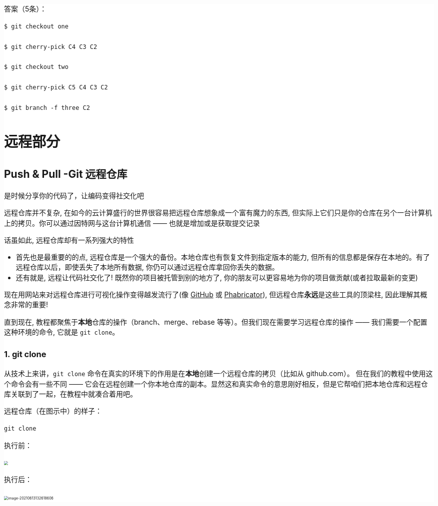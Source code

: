 答案（5条）：

```shell
$ git checkout one

$ git cherry-pick C4 C3 C2

$ git checkout two

$ git cherry-pick C5 C4 C3 C2

$ git branch -f three C2
```



# 远程部分

## Push & Pull -Git 远程仓库

是时候分享你的代码了，让编码变得社交化吧

远程仓库并不复杂, 在如今的云计算盛行的世界很容易把远程仓库想象成一个富有魔力的东西, 但实际上它们只是你的仓库在另个一台计算机上的拷贝。你可以通过因特网与这台计算机通信 —— 也就是增加或是获取提交记录

话虽如此, 远程仓库却有一系列强大的特性

- 首先也是最重要的的点, 远程仓库是一个强大的备份。本地仓库也有恢复文件到指定版本的能力, 但所有的信息都是保存在本地的。有了远程仓库以后，即使丢失了本地所有数据, 你仍可以通过远程仓库拿回你丢失的数据。
- 还有就是, 远程让代码社交化了! 既然你的项目被托管到别的地方了, 你的朋友可以更容易地为你的项目做贡献(或者拉取最新的变更)

现在用网站来对远程仓库进行可视化操作变得越发流行了(像 [GitHub](https://github.com/) 或 [Phabricator](http://phabricator.org/)), 但远程仓库**永远**是这些工具的顶梁柱, 因此理解其概念非常的重要!

直到现在, 教程都聚焦于**本地**仓库的操作（branch、merge、rebase 等等）。但我们现在需要学习远程仓库的操作 —— 我们需要一个配置这种环境的命令, 它就是 `git clone`。 

### 1. git clone

从技术上来讲，`git clone` 命令在真实的环境下的作用是在**本地**创建一个远程仓库的拷贝（比如从 github.com）。 但在我们的教程中使用这个命令会有一些不同 —— 它会在远程创建一个你本地仓库的副本。显然这和真实命令的意思刚好相反，但是它帮咱们把本地仓库和远程仓库关联到了一起，在教程中就凑合着用吧。

远程仓库（在图示中）的样子：

```shell
git clone
```

执行前：

<img src="https://coachhe-1305181419.cos.ap-guangzhou.myqcloud.com/%E7%A8%8B%E5%BA%8F%E5%91%98/%E5%B7%A5%E5%85%B7/git/20210613132540.png" style="zoom:50%;" />

执行后：

<img src="/Users/heyizhi/Library/Application Support/typora-user-images/image-20210613132618606.png" alt="image-20210613132618606" style="zoom:50%;" />
